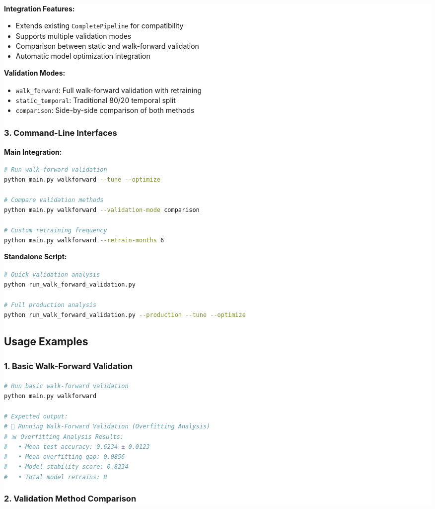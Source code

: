 **Integration Features:**
- Extends existing `CompletePipeline` for compatibility
- Supports multiple validation modes
- Comparison between static and walk-forward validation
- Automatic model optimization integration

**Validation Modes:**
- `walk_forward`: Full walk-forward validation with retraining
- `static_temporal`: Traditional 80/20 temporal split
- `comparison`: Side-by-side comparison of both methods

### 3. Command-Line Interfaces

**Main Integration:**
```bash
# Run walk-forward validation
python main.py walkforward --tune --optimize

# Compare validation methods
python main.py walkforward --validation-mode comparison

# Custom retraining frequency
python main.py walkforward --retrain-months 6
```

**Standalone Script:**
```bash
# Quick validation analysis
python run_walk_forward_validation.py

# Full production analysis
python run_walk_forward_validation.py --production --tune --optimize
```

## Usage Examples

### 1. Basic Walk-Forward Validation

```bash
# Run basic walk-forward validation
python main.py walkforward

# Expected output:
# 🔄 Running Walk-Forward Validation (Overfitting Analysis)
# 📊 Overfitting Analysis Results:
#   • Mean test accuracy: 0.6234 ± 0.0123
#   • Mean overfitting gap: 0.0856
#   • Model stability score: 0.8234
#   • Total model retrains: 8
```

### 2. Validation Method Comparison
